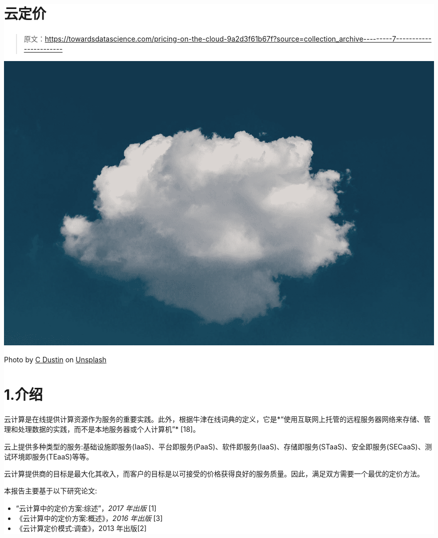 # 云定价

> 原文：<https://towardsdatascience.com/pricing-on-the-cloud-9a2d3f61b67f?source=collection_archive---------7----------------------->

![](img/95e55f91eec3060733bf45bfe5ede98a.png)

Photo by [C Dustin](https://unsplash.com/@dianamia?utm_source=medium&utm_medium=referral) on [Unsplash](https://unsplash.com?utm_source=medium&utm_medium=referral)

# 1.介绍

云计算是在线提供计算资源作为服务的重要实践。此外，根据牛津在线词典的定义，它是*“使用互联网上托管的远程服务器网络来存储、管理和处理数据的实践，而不是本地服务器或个人计算机”* [18]。

云上提供多种类型的服务:基础设施即服务(IaaS)、平台即服务(PaaS)、软件即服务(IaaS)、存储即服务(STaaS)、安全即服务(SECaaS)、测试环境即服务(TEaaS)等等。

云计算提供商的目标是最大化其收入，而客户的目标是以可接受的价格获得良好的服务质量。因此，满足双方需要一个最优的定价方法。

本报告主要基于以下研究论文:

*   “云计算中的定价方案:综述”，*2017 年出版* [1]
*   《云计算中的定价方案:概述》，*2016 年出版* [3]
*   《云计算定价模式:调查》，2013 年出版[2]

